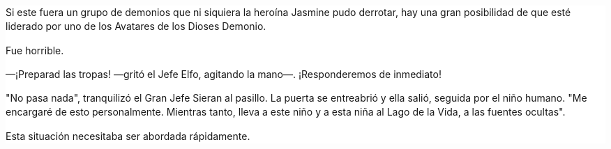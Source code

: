 Si este fuera un grupo de demonios que ni siquiera la heroína Jasmine pudo derrotar, hay una gran posibilidad de que esté liderado por uno de los Avatares de los Dioses Demonio.

Fue horrible.

—¡Preparad las tropas! —gritó el Jefe Elfo, agitando la mano—. ¡Responderemos de inmediato!

"No pasa nada", tranquilizó el Gran Jefe Sieran al pasillo. La puerta se entreabrió y ella salió, seguida por el niño humano. "Me encargaré de esto personalmente. Mientras tanto, lleva a este niño y a esta niña al Lago de la Vida, a las fuentes ocultas".

Esta situación necesitaba ser abordada rápidamente.
